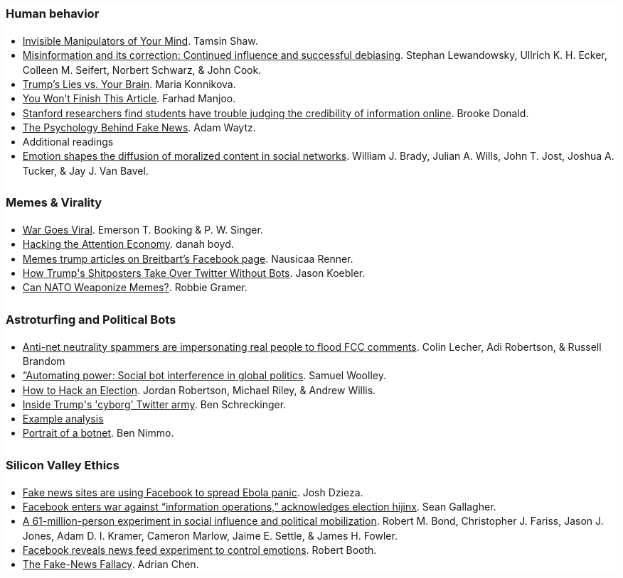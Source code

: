### Human behavior
- [Invisible Manipulators of Your Mind](http://www.nybooks.com/articles/2017/04/20/kahneman-tversky-invisible-mind-manipulators/). Tamsin Shaw.
- [Misinformation and its correction: Continued influence and successful debiasing](http://www.academia.edu/download/42017448/Misinformation_and_Its_Correction_Contin20160203-30232-wv5jdz.pdf). Stephan Lewandowsky, Ullrich K. H. Ecker, Colleen M. Seifert, Norbert Schwarz, & John Cook.
- [Trump’s Lies vs. Your Brain](http://www.politico.com/magazine/story/2017/01/donald-trump-lies-liar-effect-brain-214658). Maria Konnikova.
- [You Won’t Finish This Article](http://www.slate.com/articles/technology/technology/2013/06/how_people_read_online_why_you_won_t_finish_this_article.html). Farhad Manjoo.
- [Stanford researchers find students have trouble judging the credibility of information online](https://ed.stanford.edu/news/stanford-researchers-find-students-have-trouble-judging-credibility-information-online). Brooke Donald.
- [The Psychology Behind Fake News](https://insight.kellogg.northwestern.edu/article/the-psychology-behind-fake-news). Adam Waytz.
- Additional readings
- [Emotion shapes the diffusion of moralized content in social networks](http://s3.amazonaws.com/arena-attachments/1113584/39e94e468bce1f9ba2539f7efef4ae56.pdf?1499369765). William J. Brady, Julian A. Wills, John T. Jost, Joshua A. Tucker, & Jay J. Van Bavel.

### Memes & Virality
- [War Goes Viral](https://www.theatlantic.com/magazine/archive/2016/11/war-goes-viral/501125/). Emerson T. Booking & P. W. Singer.
- [Hacking the Attention Economy](https://points.datasociety.net/hacking-the-attention-economy-9fa1daca7a37). danah boyd.
- [Memes trump articles on Breitbart’s Facebook page](https://www.cjr.org/tow_center/memes-trump-articles-on-breitbarts-facebook-page.php).  Nausicaa Renner.
- [How Trump's Shitposters Take Over Twitter Without Bots](https://motherboard.vice.com/en_us/article/4xe9nn/trump-shitposters-twitter-bots). Jason Koebler.
- [Can NATO Weaponize Memes?](http://foreignpolicy.com/2017/04/13/nato-cyber-information-warfare-battle-of-ideas-memes-internet-culture/amp/). Robbie Gramer.

### Astroturfing and Political Bots
- [Anti-net neutrality spammers are impersonating real people to flood FCC comments](https://www.theverge.com/2017/5/10/15610744/anti-net-neutrality-fake-comments-identities). Colin Lecher, Adi Robertson, & Russell Brandom
- [“Automating power: Social bot interference in global politics](http://firstmonday.org/ojs/index.php/fm/article/view/6161/5300). Samuel Woolley.
- [How to Hack an Election](https://www.bloomberg.com/features/2016-how-to-hack-an-election/). Jordan Robertson, Michael Riley, & Andrew Willis.
- [Inside Trump's 'cyborg' Twitter army](http://www.politico.com/story/2016/09/donald-trump-twitter-army-228923). Ben Schreckinger.
- [Example analysis](https://mobile.twitter.com/conspirator0/status/900158823515770880)
- [Portrait of a botnet](https://medium.com/dfrlab/portrait-of-a-botnet-12fa9d5d6b3). Ben Nimmo.

### Silicon Valley Ethics
- [Fake news sites are using Facebook to spread Ebola panic](https://www.theverge.com/2014/10/22/7028983/fake-news-sites-are-using-facebook-to-spread-ebola-panic). Josh Dzieza.
- [Facebook enters war against “information operations,” acknowledges election hijinx](https://arstechnica.com/information-technology/2017/05/facebook-enters-war-against-information-operations-acknowledges-election-hijinx/). Sean Gallagher.
- [A 61-million-person experiment in social influence and political mobilization](https://www.ncbi.nlm.nih.gov/pmc/articles/PMC3834737/). Robert M. Bond, Christopher J. Fariss, Jason J. Jones, Adam D. I. Kramer, Cameron Marlow, Jaime E. Settle, & James H. Fowler.
- [Facebook reveals news feed experiment to control emotions](https://www.theguardian.com/technology/2014/jun/29/facebook-users-emotions-news-feeds). Robert Booth.
- [The Fake-News Fallacy](http://www.newyorker.com/magazine/2017/09/04/the-fake-news-fallacy). Adrian Chen.
